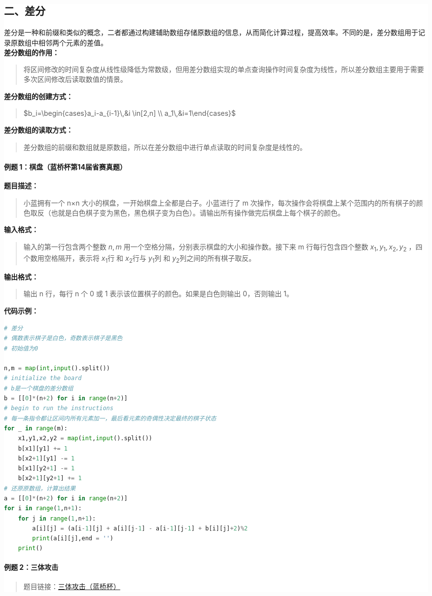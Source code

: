 ## 二、差分
差分是一种和前缀和类似的概念，二者都通过构建辅助数组存储原数组的信息，从而简化计算过程，提高效率。不同的是，差分数组用于记录原数组中相邻两个元素的差值。\
**差分数组的作用：**
> 将区间修改的时间复杂度从线性级降低为常数级，但用差分数组实现的单点查询操作时间复杂度为线性，所以差分数组主要用于需要多次区间修改后读取数值的情景。

**差分数组的创建方式：**
> $b_i=\begin{cases}a_i-a_{i-1}\,&i \in[2,n] \\ a_1\,&i=1\end{cases}$

**差分数组的读取方式：**
> 差分数组的前缀和数组就是原数组，所以在差分数组中进行单点读取的时间复杂度是线性的。

#### 例题 1：棋盘（蓝桥杯第14届省赛真题）
**题目描述：**
> 小蓝拥有一个 n×n 大小的棋盘，一开始棋盘上全都是白子。小蓝进行了 m 次操作，每次操作会将棋盘上某个范围内的所有棋子的颜色取反（也就是白色棋子变为黑色，黑色棋子变为白色）。请输出所有操作做完后棋盘上每个棋子的颜色。

**输入格式：**
> 输入的第一行包含两个整数 $n,m$ 用一个空格分隔，分别表示棋盘的大小和操作数。接下来 m 行每行包含四个整数 $x_1,y_1,x_2,y_2$ ，四个数用空格隔开，表示将 $x_1$行 和 $x_2$行与 $y_1$列 和 $y_2$列之间的所有棋子取反。

**输出格式：**
> 输出 n 行，每行 n 个 0 或 1 表示该位置棋子的颜色。如果是白色则输出 0，否则输出 1。

**代码示例：**
```py
# 差分
# 偶数表示棋子是白色，奇数表示棋子是黑色
# 初始值为0

n,m = map(int,input().split())
# initialize the board
# b是一个棋盘的差分数组
b = [[0]*(n+2) for i in range(n+2)]
# begin to run the instructions
# 每一条指令都让区间内所有元素加一，最后看元素的奇偶性决定最终的棋子状态
for _ in range(m):
    x1,y1,x2,y2 = map(int,input().split())
    b[x1][y1] += 1
    b[x2+1][y1] -= 1
    b[x1][y2+1] -= 1
    b[x2+1][y2+1] += 1
# 还原原数组，计算出结果
a = [[0]*(n+2) for i in range(n+2)]
for i in range(1,n+1):
    for j in range(1,n+1):
        a[i][j] = (a[i-1][j] + a[i][j-1] - a[i-1][j-1] + b[i][j]+2)%2
        print(a[i][j],end = '')
    print()
```

#### 例题 2：三体攻击
> 题目链接：[三体攻击（蓝桥杯）](https://www.acwing.com/problem/content/description/1234/)

